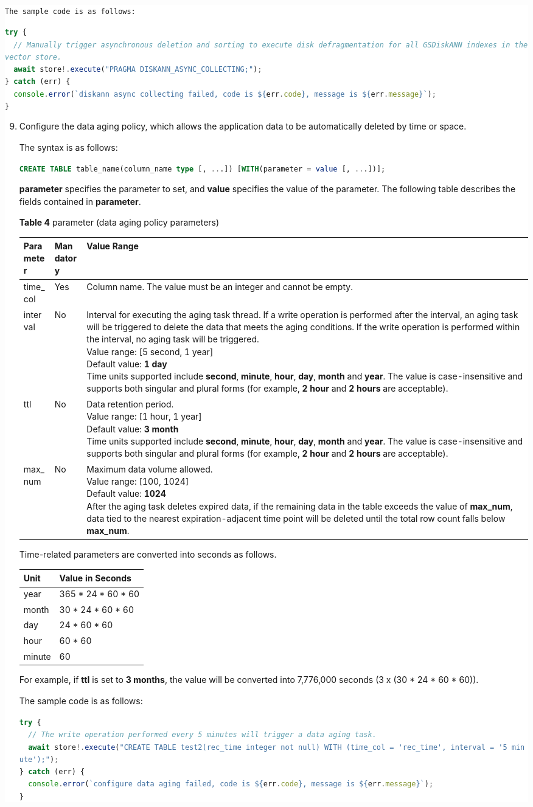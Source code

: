     The sample code is as follows:

   ```ts
   try {
     // Manually trigger asynchronous deletion and sorting to execute disk defragmentation for all GSDiskANN indexes in the vector store.
     await store!.execute("PRAGMA DISKANN_ASYNC_COLLECTING;");
   } catch (err) {
     console.error(`diskann async collecting failed, code is ${err.code}, message is ${err.message}`);
   }
   ```

9. Configure the data aging policy, which allows the application data to be automatically deleted by time or space.
   
   The syntax is as follows:

   ```sql
   CREATE TABLE table_name(column_name type [, ...]) [WITH(parameter = value [, ...])];
   ```

   **parameter** specifies the parameter to set, and **value** specifies the value of the parameter. The following table describes the fields contained in **parameter**.

   **Table 4** parameter (data aging policy parameters)

   | Parameter| Mandatory| Value Range|
   | ------ | -------- | ---------- |
   | time_col | Yes| Column name. The value must be an integer and cannot be empty.|
   | interval | No| Interval for executing the aging task thread. If a write operation is performed after the interval, an aging task will be triggered to delete the data that meets the aging conditions. If the write operation is performed within the interval, no aging task will be triggered. <br>Value range: [5 second, 1 year]<br>Default value: **1 day**<br>Time units supported include **second**, **minute**, **hour**, **day**, **month** and **year**. The value is case-insensitive and supports both singular and plural forms (for example, **2 hour** and **2 hours** are acceptable).|
   | ttl | No| Data retention period. <br>Value range: [1 hour, 1 year]<br>Default value: **3 month**<br>Time units supported include **second**, **minute**, **hour**, **day**, **month** and **year**. The value is case-insensitive and supports both singular and plural forms (for example, **2 hour** and **2 hours** are acceptable).|
   | max_num | No| Maximum data volume allowed. <br>Value range: [100, 1024]<br>Default value: **1024**<br> After the aging task deletes expired data, if the remaining data in the table exceeds the value of **max_num**, data tied to the nearest expiration-adjacent time point will be deleted until the total row count falls below **max_num**.|

   Time-related parameters are converted into seconds as follows.

   | Unit| Value in Seconds|
   | ------ | -------- |
   | year | 365 * 24 * 60 * 60 |
   | month | 30 * 24 * 60 * 60 |
   | day | 24 * 60 * 60 |
   | hour | 60 * 60 |
   | minute | 60 |

   For example, if **ttl** is set to **3 months**, the value will be converted into 7,776,000 seconds (3 x (30 * 24 * 60 * 60)).

   The sample code is as follows:

   ```ts
   try {
     // The write operation performed every 5 minutes will trigger a data aging task.
     await store!.execute("CREATE TABLE test2(rec_time integer not null) WITH (time_col = 'rec_time', interval = '5 minute');");
   } catch (err) {
     console.error(`configure data aging failed, code is ${err.code}, message is ${err.message}`);
   }
   ```
